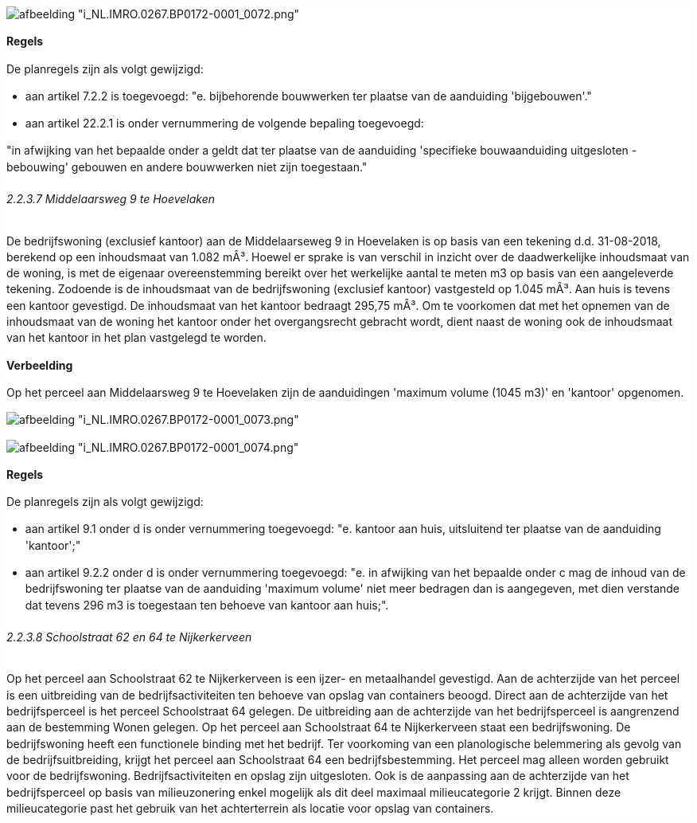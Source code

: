 ![afbeelding "i_NL.IMRO.0267.BP0172-0001_0072.png"](i_NL.IMRO.0267.BP0172-0001_0072.png)

**Regels**

De planregels zijn als volgt gewijzigd:

* aan artikel 7\.2\.2 is toegevoegd: "e. bijbehorende bouwwerken ter plaatse van de aanduiding 'bijgebouwen'."

* aan artikel 22\.2\.1 is onder vernummering de volgende bepaling toegevoegd:

"in afwijking van het bepaalde onder a geldt dat ter plaatse van de aanduiding 'specifieke bouwaanduiding uitgesloten \- bebouwing' gebouwen en andere bouwwerken niet zijn toegestaan."

###### 2\.2\.3\.7 Middelaarsweg 9 te Hoevelaken

De bedrijfswoning (exclusief kantoor) aan de Middelaarseweg 9 in Hoevelaken is op basis van een tekening d.d. 31\-08\-2018, berekend op een inhoudsmaat van 1\.082 mÂ³. Hoewel er sprake is van verschil in inzicht over de daadwerkelijke inhoudsmaat van de woning, is met de eigenaar overeenstemming bereikt over het werkelijke aantal te meten m3 op basis van een aangeleverde tekening. Zodoende is de inhoudsmaat van de bedrijfswoning (exclusief kantoor) vastgesteld op 1\.045 mÂ³. Aan huis is tevens een kantoor gevestigd. De inhoudsmaat van het kantoor bedraagt 295,75 mÂ³. Om te voorkomen dat met het opnemen van de inhoudsmaat van de woning het kantoor onder het overgangsrecht gebracht wordt, dient naast de woning ook de inhoudsmaat van het kantoor in het plan vastgelegd te worden.

**Verbeelding**

Op het perceel aan Middelaarsweg 9 te Hoevelaken zijn de aanduidingen 'maximum volume (1045 m3\)' en 'kantoor' opgenomen.

![afbeelding "i_NL.IMRO.0267.BP0172-0001_0073.png"](i_NL.IMRO.0267.BP0172-0001_0073.png)

![afbeelding "i_NL.IMRO.0267.BP0172-0001_0074.png"](i_NL.IMRO.0267.BP0172-0001_0074.png)

**Regels**

De planregels zijn als volgt gewijzigd:

* aan artikel 9\.1 onder d is onder vernummering toegevoegd: "e. kantoor aan huis, uitsluitend ter plaatse van de aanduiding 'kantoor';"

* aan artikel 9\.2\.2 onder d is onder vernummering toegevoegd: "e. in afwijking van het bepaalde onder c mag de inhoud van de bedrijfswoning ter plaatse van de aanduiding 'maximum volume' niet meer bedragen dan is aangegeven, met dien verstande dat tevens 296 m3 is toegestaan ten behoeve van kantoor aan huis;".

###### 2\.2\.3\.8 Schoolstraat 62 en 64 te Nijkerkerveen

Op het perceel aan Schoolstraat 62 te Nijkerkerveen is een ijzer\- en metaalhandel gevestigd. Aan de achterzijde van het perceel is een uitbreiding van de bedrijfsactiviteiten ten behoeve van opslag van containers beoogd. Direct aan de achterzijde van het bedrijfsperceel is het perceel Schoolstraat 64 gelegen. De uitbreiding aan de achterzijde van het bedrijfsperceel is aangrenzend aan de bestemming Wonen gelegen. Op het perceel aan Schoolstraat 64 te Nijkerkerveen staat een bedrijfswoning. De bedrijfswoning heeft een functionele binding met het bedrijf. Ter voorkoming van een planologische belemmering als gevolg van de bedrijfsuitbreiding, krijgt het perceel aan Schoolstraat 64 een bedrijfsbestemming. Het perceel mag alleen worden gebruikt voor de bedrijfswoning. Bedrijfsactiviteiten en opslag zijn uitgesloten. Ook is de aanpassing aan de achterzijde van het bedrijfsperceel op basis van milieuzonering enkel mogelijk als dit deel maximaal milieucategorie 2 krijgt. Binnen deze milieucategorie past het gebruik van het achterterrein als locatie voor opslag van containers.
